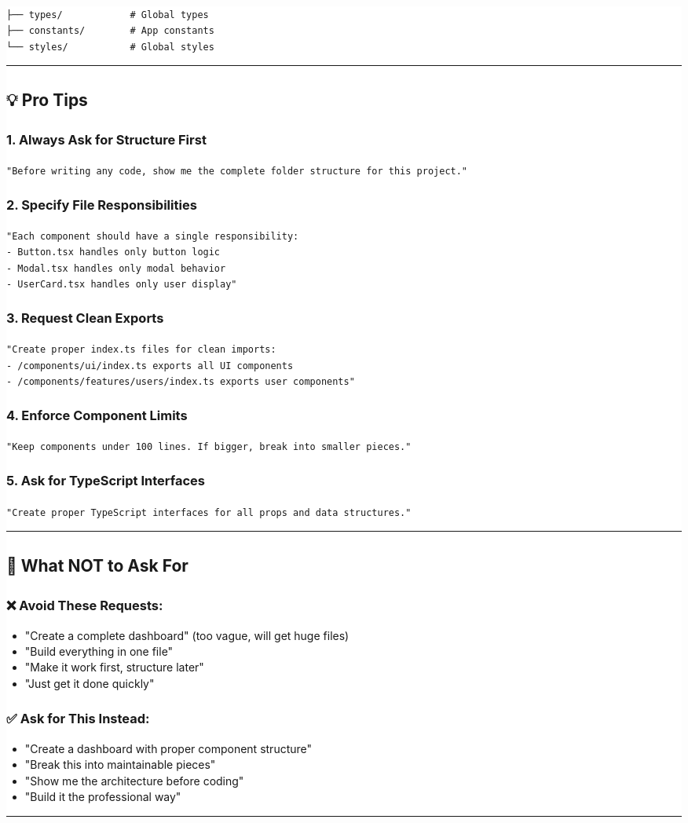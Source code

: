 ```
├── types/            # Global types
├── constants/        # App constants
└── styles/           # Global styles
```

---

## 💡 Pro Tips

### 1. Always Ask for Structure First
```
"Before writing any code, show me the complete folder structure for this project."
```

### 2. Specify File Responsibilities
```
"Each component should have a single responsibility:
- Button.tsx handles only button logic
- Modal.tsx handles only modal behavior  
- UserCard.tsx handles only user display"
```

### 3. Request Clean Exports
```
"Create proper index.ts files for clean imports:
- /components/ui/index.ts exports all UI components
- /components/features/users/index.ts exports user components"
```

### 4. Enforce Component Limits
```
"Keep components under 100 lines. If bigger, break into smaller pieces."
```

### 5. Ask for TypeScript Interfaces
```
"Create proper TypeScript interfaces for all props and data structures."
```

---

## 🚫 What NOT to Ask For

### ❌ Avoid These Requests:
- "Create a complete dashboard" (too vague, will get huge files)
- "Build everything in one file" 
- "Make it work first, structure later"
- "Just get it done quickly"

### ✅ Ask for This Instead:
- "Create a dashboard with proper component structure"
- "Break this into maintainable pieces"
- "Show me the architecture before coding"
- "Build it the professional way"

---